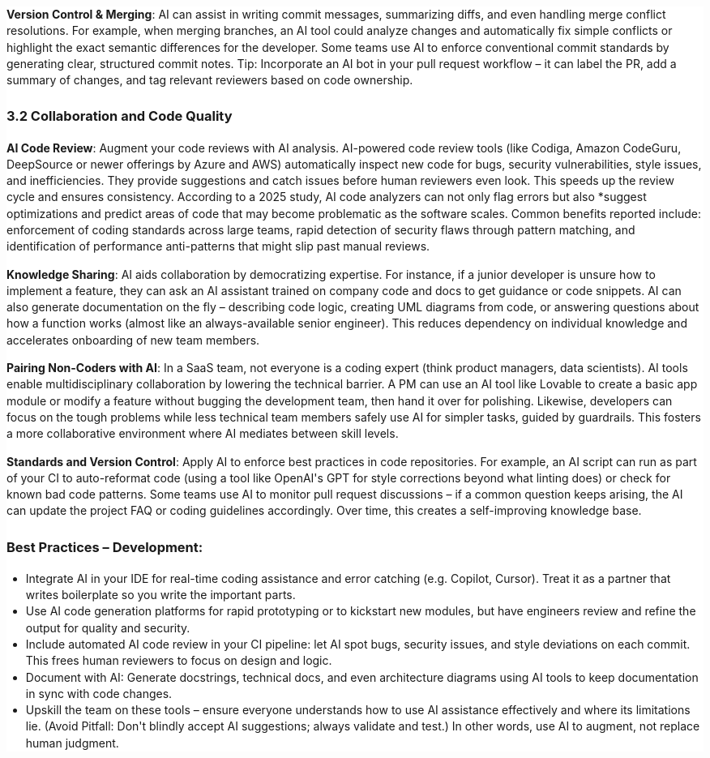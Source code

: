 **Version Control & Merging**: AI can assist in writing commit messages, summarizing diffs, and even handling merge conflict resolutions. For example, when merging branches, an AI tool could analyze changes and automatically fix simple conflicts or highlight the exact semantic differences for the developer. Some teams use AI to enforce conventional commit standards by generating clear, structured commit notes. Tip: Incorporate an AI bot in your pull request workflow – it can label the PR, add a summary of changes, and tag relevant reviewers based on code ownership.

### 3.2 Collaboration and Code Quality

**AI Code Review**: Augment your code reviews with AI analysis. AI-powered code review tools (like Codiga, Amazon CodeGuru, DeepSource or newer offerings by Azure and AWS) automatically inspect new code for bugs, security vulnerabilities, style issues, and inefficiencies. They provide suggestions and catch issues before human reviewers even look. This speeds up the review cycle and ensures consistency. According to a 2025 study, AI code analyzers can not only flag errors but also *suggest optimizations and predict areas of code that may become problematic as the software scales. Common benefits reported include: enforcement of coding standards across large teams, rapid detection of security flaws through pattern matching, and identification of performance anti-patterns that might slip past manual reviews.

**Knowledge Sharing**: AI aids collaboration by democratizing expertise. For instance, if a junior developer is unsure how to implement a feature, they can ask an AI assistant trained on company code and docs to get guidance or code snippets. AI can also generate documentation on the fly – describing code logic, creating UML diagrams from code, or answering questions about how a function works (almost like an always-available senior engineer). This reduces dependency on individual knowledge and accelerates onboarding of new team members.

**Pairing Non-Coders with AI**: In a SaaS team, not everyone is a coding expert (think product managers, data scientists). AI tools enable multidisciplinary collaboration by lowering the technical barrier. A PM can use an AI tool like Lovable to create a basic app module or modify a feature without bugging the development team, then hand it over for polishing. Likewise, developers can focus on the tough problems while less technical team members safely use AI for simpler tasks, guided by guardrails. This fosters a more collaborative environment where AI mediates between skill levels.

**Standards and Version Control**: Apply AI to enforce best practices in code repositories. For example, an AI script can run as part of your CI to auto-reformat code (using a tool like OpenAI's GPT for style corrections beyond what linting does) or check for known bad code patterns. Some teams use AI to monitor pull request discussions – if a common question keeps arising, the AI can update the project FAQ or coding guidelines accordingly. Over time, this creates a self-improving knowledge base.

### Best Practices – Development:
- Integrate AI in your IDE for real-time coding assistance and error catching (e.g. Copilot, Cursor). Treat it as a partner that writes boilerplate so you write the important parts.
- Use AI code generation platforms for rapid prototyping or to kickstart new modules, but have engineers review and refine the output for quality and security.
- Include automated AI code review in your CI pipeline: let AI spot bugs, security issues, and style deviations on each commit. This frees human reviewers to focus on design and logic.
- Document with AI: Generate docstrings, technical docs, and even architecture diagrams using AI tools to keep documentation in sync with code changes.
- Upskill the team on these tools – ensure everyone understands how to use AI assistance effectively and where its limitations lie. (Avoid Pitfall: Don't blindly accept AI suggestions; always validate and test.) In other words, use AI to augment, not replace human judgment.
